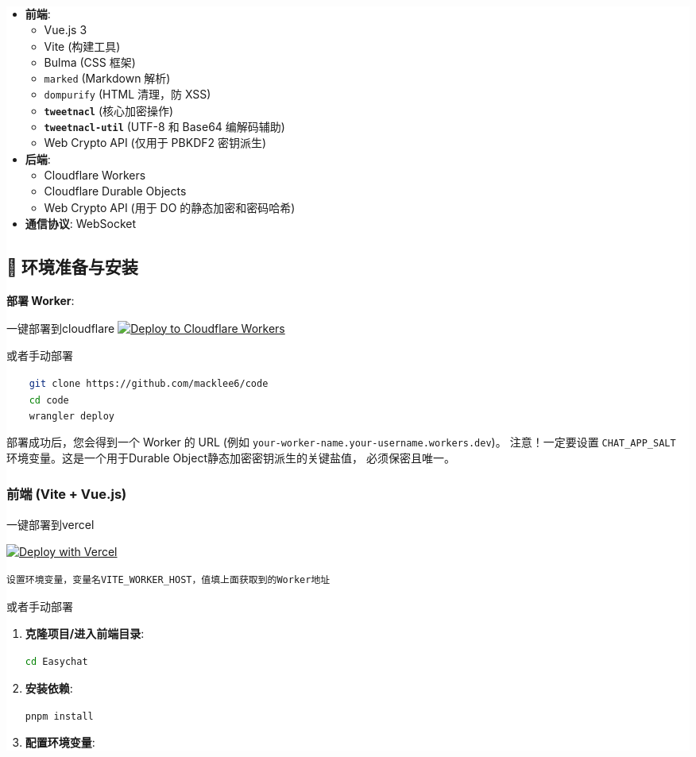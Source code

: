 * **前端**:
    * Vue.js 3
    * Vite (构建工具)
    * Bulma (CSS 框架)
    * `marked` (Markdown 解析)
    * `dompurify` (HTML 清理，防 XSS)
    * **`tweetnacl`** (核心加密操作)
    * **`tweetnacl-util`** (UTF-8 和 Base64 编解码辅助)
    * Web Crypto API (仅用于 PBKDF2 密钥派生)
* **后端**:
    * Cloudflare Workers
    * Cloudflare Durable Objects
    * Web Crypto API (用于 DO 的静态加密和密码哈希)
* **通信协议**: WebSocket

## 🚀 环境准备与安装

**部署 Worker**:

一键部署到cloudflare
[![Deploy to Cloudflare Workers](https://deploy.workers.cloudflare.com/button?projectName=code)](https://deploy.workers.cloudflare.com/?url=https://github.com/macklee6/code)

或者手动部署

```bash
    git clone https://github.com/macklee6/code
    cd code
    wrangler deploy
```
   
   部署成功后，您会得到一个 Worker 的 URL (例如 `your-worker-name.your-username.workers.dev`)。 
    注意！一定要设置 `CHAT_APP_SALT` 环境变量。这是一个用于Durable Object静态加密密钥派生的关键盐值，
    必须保密且唯一。

### 前端 (Vite + Vue.js)

一键部署到vercel

[![Deploy with Vercel](https://vercel.com/button)](https://vercel.com/new/clone?repository-url=https://github.com/macklee6/Easychat)
    
    设置环境变量，变量名VITE_WORKER_HOST，值填上面获取到的Worker地址
   
   或者手动部署
1.  **克隆项目/进入前端目录**:
    ```bash
    cd Easychat
    ```

2.  **安装依赖**:
    ```bash
    pnpm install
    ```

3.  **配置环境变量**:
    